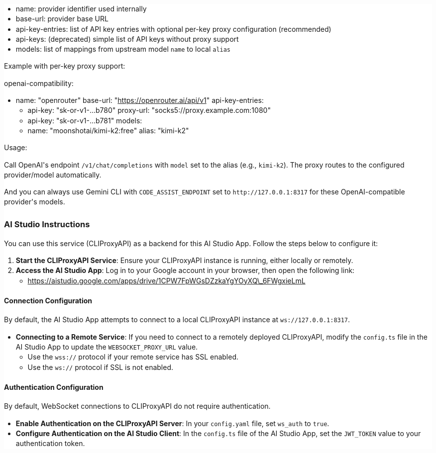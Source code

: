 -   name: provider identifier used internally
-   base-url: provider base URL
-   api-key-entries: list of API key entries with optional per-key proxy configuration (recommended)
-   api-keys: (deprecated) simple list of API keys without proxy support
-   models: list of mappings from upstream model `name` to local `alias`

Example with per-key proxy support:

openai-compatibility:
  - name: "openrouter"
    base-url: "https://openrouter.ai/api/v1"
    api-key-entries:
      - api-key: "sk-or-v1-...b780"
        proxy-url: "socks5://proxy.example.com:1080"
      - api-key: "sk-or-v1-...b781"
    models:
      - name: "moonshotai/kimi-k2:free"
        alias: "kimi-k2"

Usage:

Call OpenAI's endpoint `/v1/chat/completions` with `model` set to the alias (e.g., `kimi-k2`). The proxy routes to the configured provider/model automatically.

And you can always use Gemini CLI with `CODE_ASSIST_ENDPOINT` set to `http://127.0.0.1:8317` for these OpenAI-compatible provider's models.

### AI Studio Instructions

You can use this service (CLIProxyAPI) as a backend for this AI Studio App. Follow the steps below to configure it:

1.  **Start the CLIProxyAPI Service**: Ensure your CLIProxyAPI instance is running, either locally or remotely.
2.  **Access the AI Studio App**: Log in to your Google account in your browser, then open the following link:
    -   https://aistudio.google.com/apps/drive/1CPW7FpWGsDZzkaYgYOyXQ\_6FWgxieLmL

#### Connection Configuration

By default, the AI Studio App attempts to connect to a local CLIProxyAPI instance at `ws://127.0.0.1:8317`.

-   **Connecting to a Remote Service**: If you need to connect to a remotely deployed CLIProxyAPI, modify the `config.ts` file in the AI Studio App to update the `WEBSOCKET_PROXY_URL` value.
    -   Use the `wss://` protocol if your remote service has SSL enabled.
    -   Use the `ws://` protocol if SSL is not enabled.

#### Authentication Configuration

By default, WebSocket connections to CLIProxyAPI do not require authentication.

-   **Enable Authentication on the CLIProxyAPI Server**: In your `config.yaml` file, set `ws_auth` to `true`.
-   **Configure Authentication on the AI Studio Client**: In the `config.ts` file of the AI Studio App, set the `JWT_TOKEN` value to your authentication token.
